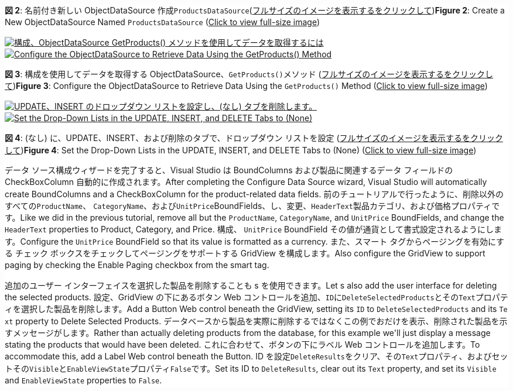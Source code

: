 <span data-ttu-id="a3cd8-126">**図 2**: 名前付き新しい ObjectDataSource 作成`ProductsDataSource`([フルサイズのイメージを表示するをクリックして](adding-a-gridview-column-of-checkboxes-vb/_static/image4.png))</span><span class="sxs-lookup"><span data-stu-id="a3cd8-126">**Figure 2**: Create a New ObjectDataSource Named `ProductsDataSource` ([Click to view full-size image](adding-a-gridview-column-of-checkboxes-vb/_static/image4.png))</span></span>


<span data-ttu-id="a3cd8-127">[![構成、ObjectDataSource GetProducts() メソッドを使用してデータを取得するには](adding-a-gridview-column-of-checkboxes-vb/_static/image3.gif)](adding-a-gridview-column-of-checkboxes-vb/_static/image5.png)</span><span class="sxs-lookup"><span data-stu-id="a3cd8-127">[![Configure the ObjectDataSource to Retrieve Data Using the GetProducts() Method](adding-a-gridview-column-of-checkboxes-vb/_static/image3.gif)](adding-a-gridview-column-of-checkboxes-vb/_static/image5.png)</span></span>

<span data-ttu-id="a3cd8-128">**図 3**: 構成を使用してデータを取得する ObjectDataSource、`GetProducts()`メソッド ([フルサイズのイメージを表示するをクリックして](adding-a-gridview-column-of-checkboxes-vb/_static/image6.png))</span><span class="sxs-lookup"><span data-stu-id="a3cd8-128">**Figure 3**: Configure the ObjectDataSource to Retrieve Data Using the `GetProducts()` Method ([Click to view full-size image](adding-a-gridview-column-of-checkboxes-vb/_static/image6.png))</span></span>


<span data-ttu-id="a3cd8-129">[![UPDATE、INSERT のドロップダウン リストを設定し、(なし) タブを削除します。](adding-a-gridview-column-of-checkboxes-vb/_static/image4.gif)](adding-a-gridview-column-of-checkboxes-vb/_static/image7.png)</span><span class="sxs-lookup"><span data-stu-id="a3cd8-129">[![Set the Drop-Down Lists in the UPDATE, INSERT, and DELETE Tabs to (None)](adding-a-gridview-column-of-checkboxes-vb/_static/image4.gif)](adding-a-gridview-column-of-checkboxes-vb/_static/image7.png)</span></span>

<span data-ttu-id="a3cd8-130">**図 4**: (なし) に、UPDATE、INSERT、および削除のタブで、ドロップダウン リストを設定 ([フルサイズのイメージを表示するをクリックして](adding-a-gridview-column-of-checkboxes-vb/_static/image8.png))</span><span class="sxs-lookup"><span data-stu-id="a3cd8-130">**Figure 4**: Set the Drop-Down Lists in the UPDATE, INSERT, and DELETE Tabs to (None) ([Click to view full-size image](adding-a-gridview-column-of-checkboxes-vb/_static/image8.png))</span></span>


<span data-ttu-id="a3cd8-131">データ ソース構成ウィザードを完了すると、Visual Studio は BoundColumns および製品に関連するデータ フィールドの CheckBoxColumn 自動的に作成されます。</span><span class="sxs-lookup"><span data-stu-id="a3cd8-131">After completing the Configure Data Source wizard, Visual Studio will automatically create BoundColumns and a CheckBoxColumn for the product-related data fields.</span></span> <span data-ttu-id="a3cd8-132">前のチュートリアルで行ったように、削除以外のすべての`ProductName`、 `CategoryName`、および`UnitPrice`BoundFields、し、変更、`HeaderText`製品カテゴリ、および価格プロパティです。</span><span class="sxs-lookup"><span data-stu-id="a3cd8-132">Like we did in the previous tutorial, remove all but the `ProductName`, `CategoryName`, and `UnitPrice` BoundFields, and change the `HeaderText` properties to Product, Category, and Price.</span></span> <span data-ttu-id="a3cd8-133">構成、 `UnitPrice` BoundField その値が通貨として書式設定されるようにします。</span><span class="sxs-lookup"><span data-stu-id="a3cd8-133">Configure the `UnitPrice` BoundField so that its value is formatted as a currency.</span></span> <span data-ttu-id="a3cd8-134">また、スマート タグからページングを有効にする チェック ボックスをチェックしてページングをサポートする GridView を構成します。</span><span class="sxs-lookup"><span data-stu-id="a3cd8-134">Also configure the GridView to support paging by checking the Enable Paging checkbox from the smart tag.</span></span>

<span data-ttu-id="a3cd8-135">追加のユーザー インターフェイスを選択した製品を削除することも s を使用できます。</span><span class="sxs-lookup"><span data-stu-id="a3cd8-135">Let s also add the user interface for deleting the selected products.</span></span> <span data-ttu-id="a3cd8-136">設定、GridView の下にあるボタン Web コントロールを追加、`ID`に`DeleteSelectedProducts`とその`Text`プロパティを選択した製品を削除します。</span><span class="sxs-lookup"><span data-stu-id="a3cd8-136">Add a Button Web control beneath the GridView, setting its `ID` to `DeleteSelectedProducts` and its `Text` property to Delete Selected Products.</span></span> <span data-ttu-id="a3cd8-137">データベースから製品を実際に削除するではなくこの例でおだけを表示、削除された製品を示すメッセージがします。</span><span class="sxs-lookup"><span data-stu-id="a3cd8-137">Rather than actually deleting products from the database, for this example we'll just display a message stating the products that would have been deleted.</span></span> <span data-ttu-id="a3cd8-138">これに合わせて、ボタンの下にラベル Web コントロールを追加します。</span><span class="sxs-lookup"><span data-stu-id="a3cd8-138">To accommodate this, add a Label Web control beneath the Button.</span></span> <span data-ttu-id="a3cd8-139">ID を設定`DeleteResults`をクリア、その`Text`プロパティ、およびセットその`Visible`と`EnableViewState`プロパティ`False`です。</span><span class="sxs-lookup"><span data-stu-id="a3cd8-139">Set its ID to `DeleteResults`, clear out its `Text` property, and set its `Visible` and `EnableViewState` properties to `False`.</span></span>
